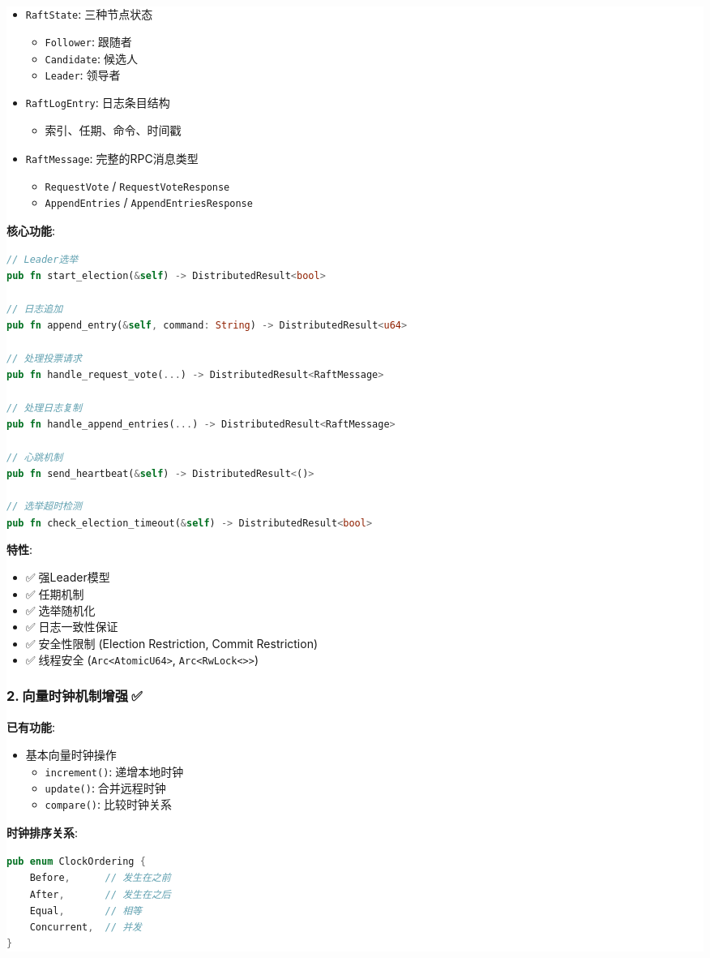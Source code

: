 - `RaftState`: 三种节点状态
  - `Follower`: 跟随者
  - `Candidate`: 候选人
  - `Leader`: 领导者

- `RaftLogEntry`: 日志条目结构
  - 索引、任期、命令、时间戳

- `RaftMessage`: 完整的RPC消息类型
  - `RequestVote` / `RequestVoteResponse`
  - `AppendEntries` / `AppendEntriesResponse`

**核心功能**:

```rust
// Leader选举
pub fn start_election(&self) -> DistributedResult<bool>

// 日志追加
pub fn append_entry(&self, command: String) -> DistributedResult<u64>

// 处理投票请求
pub fn handle_request_vote(...) -> DistributedResult<RaftMessage>

// 处理日志复制
pub fn handle_append_entries(...) -> DistributedResult<RaftMessage>

// 心跳机制
pub fn send_heartbeat(&self) -> DistributedResult<()>

// 选举超时检测
pub fn check_election_timeout(&self) -> DistributedResult<bool>
```

**特性**:

- ✅ 强Leader模型
- ✅ 任期机制
- ✅ 选举随机化
- ✅ 日志一致性保证
- ✅ 安全性限制 (Election Restriction, Commit Restriction)
- ✅ 线程安全 (`Arc<AtomicU64>`, `Arc<RwLock<>>`)

### 2. 向量时钟机制增强 ✅

**已有功能**:

- 基本向量时钟操作
  - `increment()`: 递增本地时钟
  - `update()`: 合并远程时钟
  - `compare()`: 比较时钟关系

**时钟排序关系**:

```rust
pub enum ClockOrdering {
    Before,      // 发生在之前
    After,       // 发生在之后
    Equal,       // 相等
    Concurrent,  // 并发
}
```
